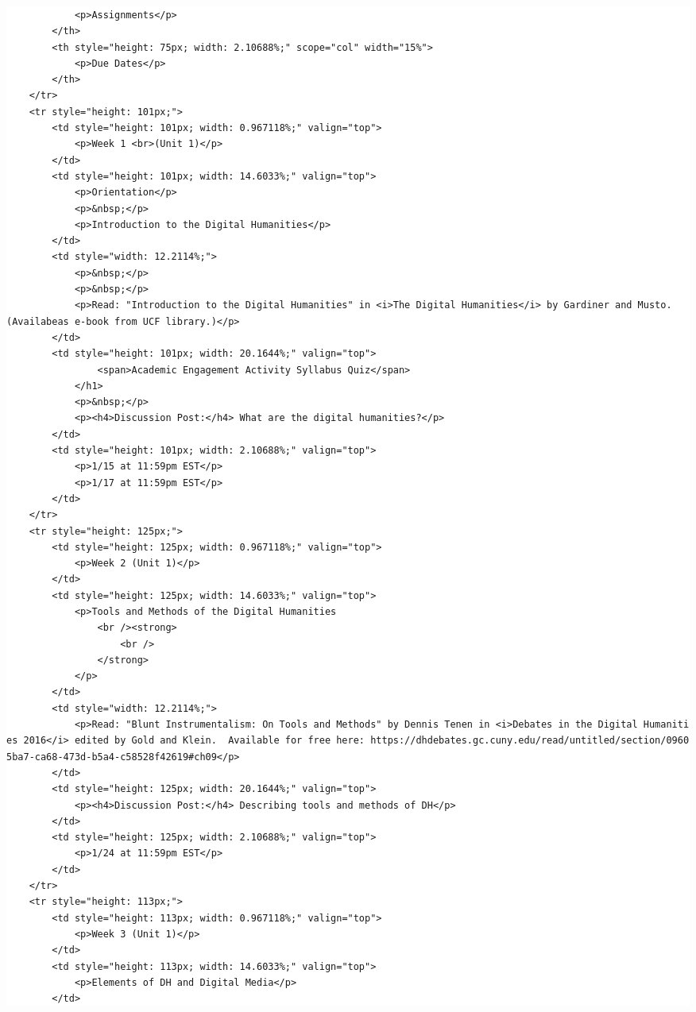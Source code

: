                 <p>Assignments</p>
            </th>
            <th style="height: 75px; width: 2.10688%;" scope="col" width="15%">
                <p>Due Dates</p>
            </th>
        </tr>
        <tr style="height: 101px;">
            <td style="height: 101px; width: 0.967118%;" valign="top">
                <p>Week 1 <br>(Unit 1)</p>
            </td>
            <td style="height: 101px; width: 14.6033%;" valign="top">
                <p>Orientation</p>
                <p>&nbsp;</p>
                <p>Introduction to the Digital Humanities</p>
            </td>
            <td style="width: 12.2114%;">
                <p>&nbsp;</p>
                <p>&nbsp;</p>
                <p>Read: "Introduction to the Digital Humanities" in <i>The Digital Humanities</i> by Gardiner and Musto.  (Availabeas e-book from UCF library.)</p>
            </td>
            <td style="height: 101px; width: 20.1644%;" valign="top">
                    <span>Academic Engagement Activity Syllabus Quiz</span>
                </h1>
                <p>&nbsp;</p>
                <p><h4>Discussion Post:</h4> What are the digital humanities?</p>
            </td>
            <td style="height: 101px; width: 2.10688%;" valign="top">
                <p>1/15 at 11:59pm EST</p>
                <p>1/17 at 11:59pm EST</p>
            </td>
        </tr>
        <tr style="height: 125px;">
            <td style="height: 125px; width: 0.967118%;" valign="top">
                <p>Week 2 (Unit 1)</p>
            </td>
            <td style="height: 125px; width: 14.6033%;" valign="top">
                <p>Tools and Methods of the Digital Humanities
                    <br /><strong>
                        <br />
                    </strong>
                </p>
            </td>
            <td style="width: 12.2114%;">
                <p>Read: "Blunt Instrumentalism: On Tools and Methods" by Dennis Tenen in <i>Debates in the Digital Humanities 2016</i> edited by Gold and Klein.  Available for free here: https://dhdebates.gc.cuny.edu/read/untitled/section/09605ba7-ca68-473d-b5a4-c58528f42619#ch09</p>
            </td>
            <td style="height: 125px; width: 20.1644%;" valign="top">
                <p><h4>Discussion Post:</h4> Describing tools and methods of DH</p>
            </td>
            <td style="height: 125px; width: 2.10688%;" valign="top">
                <p>1/24 at 11:59pm EST</p>
            </td>
        </tr>
        <tr style="height: 113px;">
            <td style="height: 113px; width: 0.967118%;" valign="top">
                <p>Week 3 (Unit 1)</p>
            </td>
            <td style="height: 113px; width: 14.6033%;" valign="top">
                <p>Elements of DH and Digital Media</p>
            </td>